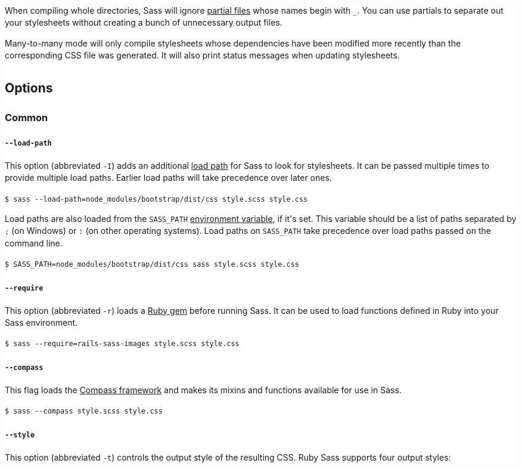 When compiling whole directories, Sass will ignore [partial files][] whose names
begin with `_`. You can use partials to separate out your stylesheets without
creating a bunch of unnecessary output files.

[partial files]: /documentation/at-rules/use#partials

Many-to-many mode will only compile stylesheets whose dependencies have been
modified more recently than the corresponding CSS file was generated. It will
also print status messages when updating stylesheets.

## Options

### Common

#### `--load-path`

This option (abbreviated `-I`) adds an additional [load path][] for Sass to look
for stylesheets. It can be passed multiple times to provide multiple load paths.
Earlier load paths will take precedence over later ones.

[load path]: /documentation/at-rules/use#load-paths

```shellsession
$ sass --load-path=node_modules/bootstrap/dist/css style.scss style.css
```

Load paths are also loaded from the `SASS_PATH` [environment variable][], if
it's set. This variable should be a list of paths separated by `;` (on Windows)
or `:` (on other operating systems). Load paths on `SASS_PATH` take precedence
over load paths passed on the command line.

[environment variable]: https://en.wikipedia.org/wiki/Environment_variable

```shellsession
$ SASS_PATH=node_modules/bootstrap/dist/css sass style.scss style.css
```

#### `--require`

This option (abbreviated `-r`) loads a [Ruby gem][] before running Sass. It can
be used to load functions defined in Ruby into your Sass environment.

[Ruby gem]: https://rubygems.org/

```shellsession
$ sass --require=rails-sass-images style.scss style.css
```

#### `--compass`

This flag loads the [Compass framework][] and makes its mixins and functions
available for use in Sass.

[Compass framework]: http://compass-style.org/

```shellsession
$ sass --compass style.scss style.css
```

#### `--style`

This option (abbreviated `-t`) controls the output style of the resulting CSS.
Ruby Sass supports four output styles:


  [Ruby Sass has reached end of life]: /blog/ruby-sass-is-unsupported
  [Dart Sass]: /dart-sass
  [LibSass]: /libsass
[standard input]: https://en.wikipedia.org/wiki/Standard_streams#Standard_input_(stdin)
[SCSS]: /documentation/syntax#scss
[indented syntax]: /documentation/syntax#the-indented-syntax
[`--scss` flag]: #scss
[`--update` flag]: #update
[`--watch` flag]: #watch
[many-to-many mode]: #many-to-many-mode
[Chrome]: https://developers.google.com/web/tools/chrome-devtools/javascript/source-maps
[Firefox]: https://developer.mozilla.org/en-US/docs/Tools/Style_Editor#Source_map_support
[`file:` URLs]: https://en.wikipedia.org/wiki/File_URI_scheme
[character encoding]: https://en.wikipedia.org/wiki/Character_encoding
[explicitly specify]: /documentation/syntax/parsing#input-encoding
[SassScript expressions]: /documentation/syntax/structure#expressions
[variables]: /documentation/variables
[status]: https://en.wikipedia.org/wiki/Exit_status
[precision]: /documentation/values/numbers#precision
[`@warn` rule]: /documentation/at-rules/warn
[`@debug` rule]: /documentation/at-rules/debug
